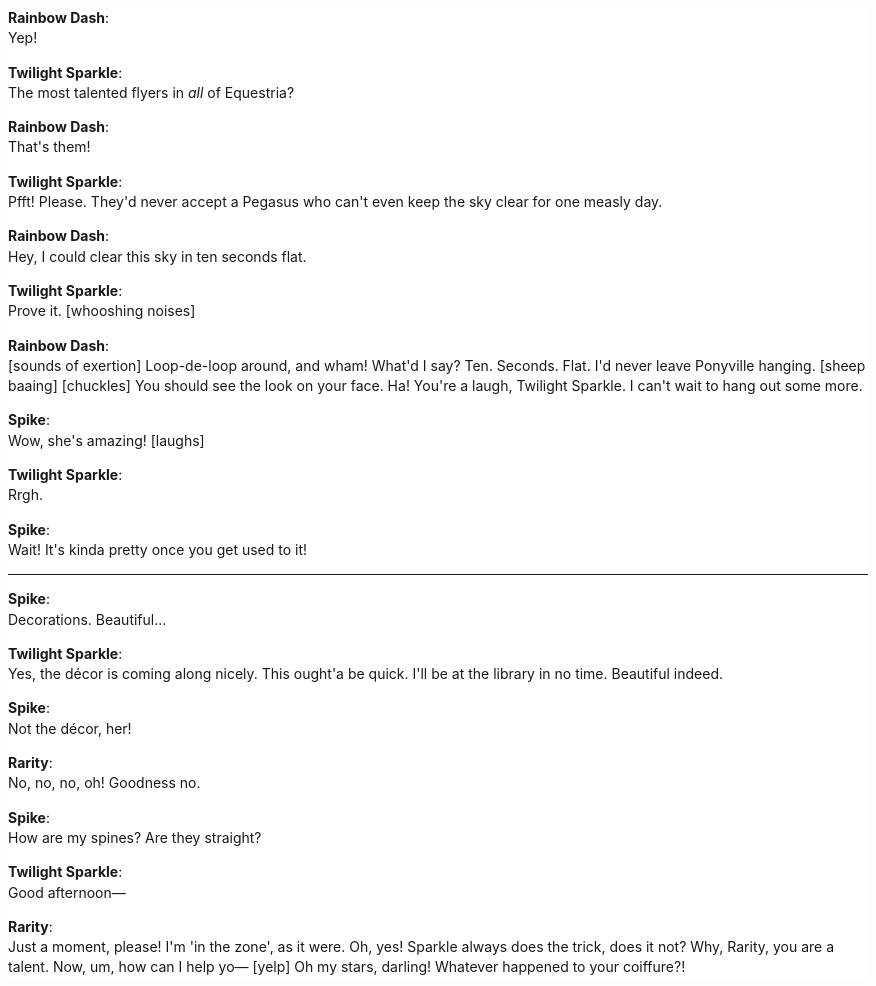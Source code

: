 **Rainbow Dash**:  
Yep!

**Twilight Sparkle**:  
The most talented flyers in *all* of Equestria?

**Rainbow Dash**:  
That's them!

**Twilight Sparkle**:  
Pfft! Please. They'd never accept a Pegasus who can't even keep the sky clear for one measly day.

**Rainbow Dash**:  
Hey, I could clear this sky in ten seconds flat.

**Twilight Sparkle**:  
Prove it.
[whooshing noises]

**Rainbow Dash**:  
[sounds of exertion] Loop-de-loop around, and wham! What'd I say? Ten. Seconds. Flat. I'd never leave Ponyville hanging. [sheep baaing] [chuckles] You should see the look on your face. Ha! You're a laugh, Twilight Sparkle. I can't wait to hang out some more.

**Spike**:  
Wow, she's amazing! [laughs]

**Twilight Sparkle**:  
Rrgh.

**Spike**:  
Wait! It's kinda pretty once you get used to it!

***

**Spike**:  
Decorations. Beautiful...

**Twilight Sparkle**:  
Yes, the décor is coming along nicely. This ought'a be quick. I'll be at the library in no time. Beautiful indeed.

**Spike**:  
Not the décor, her!

**Rarity**:  
No, no, no, oh! Goodness no.

**Spike**:  
How are my spines? Are they straight?

**Twilight Sparkle**:  
Good afternoon—

**Rarity**:  
Just a moment, please! I'm 'in the zone', as it were. Oh, yes! Sparkle always does the trick, does it not? Why, Rarity, you are a talent. Now, um, how can I help yo— [yelp] Oh my stars, darling! Whatever happened to your coiffure?!
